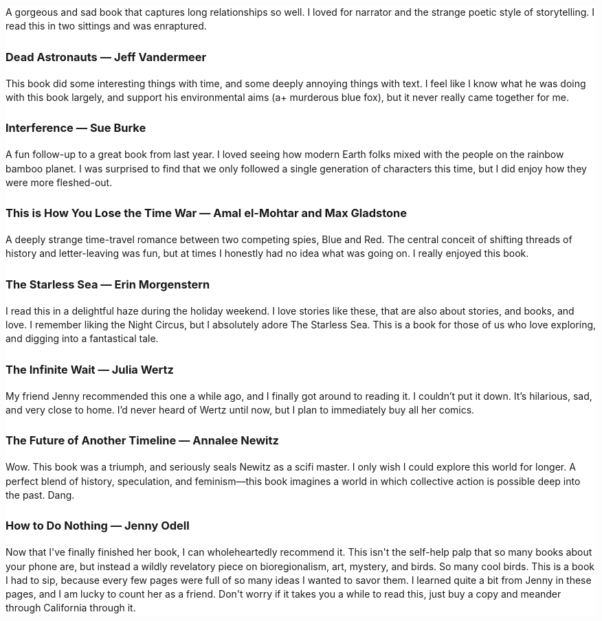 A gorgeous and sad book that captures long relationships so well. I loved for
narrator and the strange poetic style of storytelling. I read this in two
sittings and was enraptured.

### Dead Astronauts — Jeff Vandermeer

This book did some interesting things with time, and some deeply annoying things
with text. I feel like I know what he was doing with this book largely, and
support his environmental aims (a+ murderous blue fox), but it never really came
together for me.

### Interference — Sue Burke

A fun follow-up to a great book from last year. I loved seeing how modern Earth
folks mixed with the people on the rainbow bamboo planet. I was surprised to
find that we only followed a single generation of characters this time, but I
did enjoy how they were more fleshed-out.

### This is How You Lose the Time War — Amal el-Mohtar and Max Gladstone

A deeply strange time-travel romance between two competing spies, Blue and Red.
The central conceit of shifting threads of history and letter-leaving was fun,
but at times I honestly had no idea what was going on. I really enjoyed this
book.

### The Starless Sea — Erin Morgenstern

I read this in a delightful haze during the holiday weekend. I love stories like
these, that are also about stories, and books, and love. I remember liking the
Night Circus, but I absolutely adore The Starless Sea. This is a book for those
of us who love exploring, and digging into a fantastical tale.

### The Infinite Wait — Julia Wertz

My friend Jenny recommended this one a while ago, and I finally got around to
reading it. I couldn’t put it down. It’s hilarious, sad, and very close to home.
I’d never heard of Wertz until now, but I plan to immediately buy all her
comics.

### The Future of Another Timeline — Annalee Newitz

Wow. This book was a triumph, and seriously seals Newitz as a scifi master. I
only wish I could explore this world for longer. A perfect blend of history,
speculation, and feminism—this book imagines a world in which collective action
is possible deep into the past. Dang.

### How to Do Nothing — Jenny Odell

Now that I've finally finished her book, I can wholeheartedly recommend it. This
isn't the self-help palp that so many books about your phone are, but instead a
wildly revelatory piece on bioregionalism, art, mystery, and birds. So many cool
birds. This is a book I had to sip, because every few pages were full of so many
ideas I wanted to savor them. I learned quite a bit from Jenny in these pages,
and I am lucky to count her as a friend. Don't worry if it takes you a while to
read this, just buy a copy and meander through California through it.

